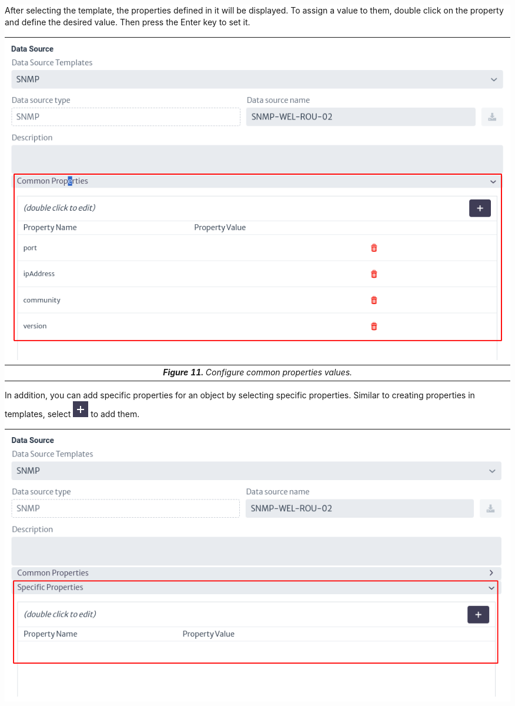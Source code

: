   After selecting the template, the properties defined in it will be displayed. To assign a value to them, double click on the property and define the desired value. Then press the Enter key to set it.

  | ![search_object](images/configure_data_source_common.png) |
  | :--: |
  | ***Figure 11.** Configure common properties values.*|

  In addition, you can add specific properties for an object by selecting specific properties. Similar to creating properties in templates, select ![create_specific_property](images/icons/add_icon.png) to add them.

  | ![search_object](images/configure_data_source_specific.png) |
  | :--: |